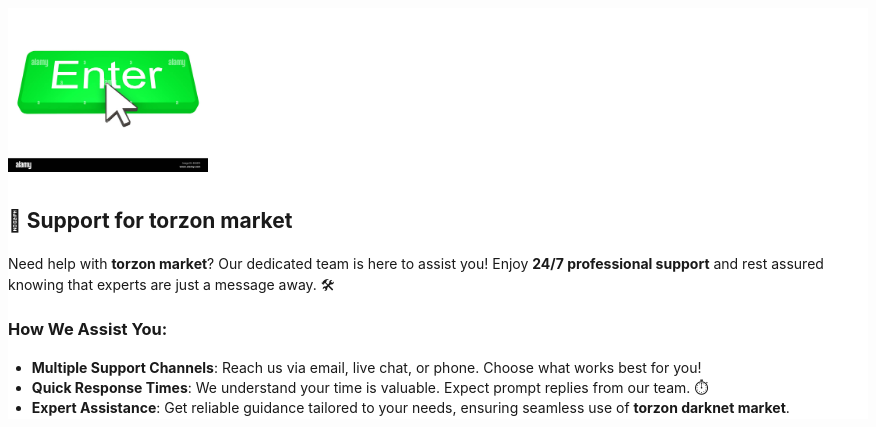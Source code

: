 <a href='https://torcat.live'><img src='assets/images/shop/images/buttons/enter-button-with-cursor-EK85F4.jpg' alt='Download' width='200'/></a>

</div>

## 🌟 Support for **torzon market**

Need help with **torzon market**? Our dedicated team is here to assist you! Enjoy **24/7 professional support** and rest assured knowing that experts are just a message away. 🛠️

### How We Assist You:
- **Multiple Support Channels**: Reach us via email, live chat, or phone. Choose what works best for you!  
- **Quick Response Times**: We understand your time is valuable. Expect prompt replies from our team. ⏱️  
- **Expert Assistance**: Get reliable guidance tailored to your needs, ensuring seamless use of **torzon darknet market**.  
